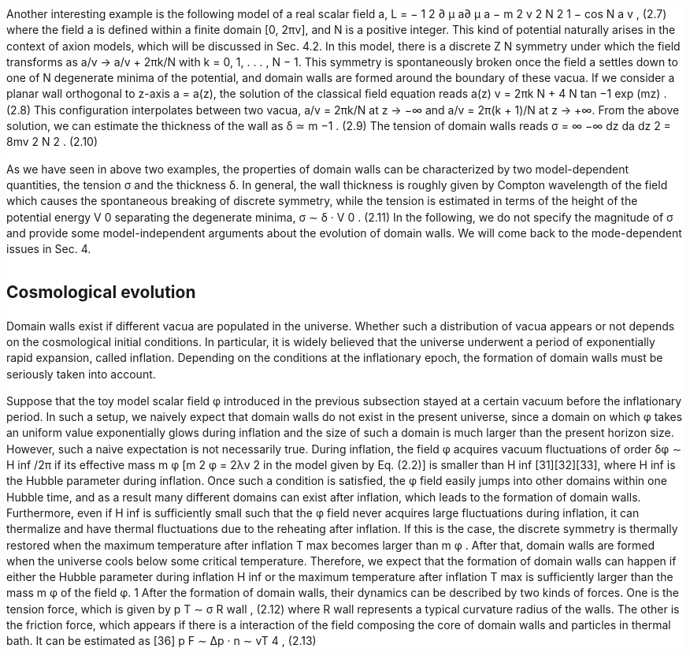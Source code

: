 Another interesting example is the following model of a real scalar field a,
L = − 1 2 ∂ µ a∂ µ a − m 2 v 2 N 2 1 − cos N a v , (2.7)
where the field a is defined within a finite domain [0, 2πv], and N is a positive integer. This kind of potential naturally arises in the context of axion models, which will be discussed in Sec. 4.2. In this model, there is a discrete Z N symmetry under which the field transforms as a/v → a/v + 2πk/N with k = 0, 1, . . . , N − 1. This symmetry is spontaneously broken once the field a settles down to one of N degenerate minima of the potential, and domain walls are formed around the boundary of these vacua. If we consider a planar wall orthogonal to z-axis a = a(z), the solution of the classical field equation reads
a(z) v = 2πk N + 4 N tan −1 exp (mz) . (2.8)
This configuration interpolates between two vacua, a/v = 2πk/N at z → −∞ and a/v = 2π(k + 1)/N at z → +∞. From the above solution, we can estimate the thickness of the wall as
δ ≃ m −1 . (2.9)
The tension of domain walls reads
σ = ∞ −∞ dz da dz 2 = 8mv 2 N 2 .
(2.10)

As we have seen in above two examples, the properties of domain walls can be characterized by two model-dependent quantities, the tension σ and the thickness δ. In general, the wall thickness is roughly given by Compton wavelength of the field which causes the spontaneous breaking of discrete symmetry, while the tension is estimated in terms of the height of the potential energy V 0 separating the degenerate minima,
σ ∼ δ · V 0 . (2.11)
In the following, we do not specify the magnitude of σ and provide some model-independent arguments about the evolution of domain walls. We will come back to the mode-dependent issues in Sec. 4.


## Cosmological evolution

Domain walls exist if different vacua are populated in the universe. Whether such a distribution of vacua appears or not depends on the cosmological initial conditions. In particular, it is widely believed that the universe underwent a period of exponentially rapid expansion, called inflation. Depending on the conditions at the inflationary epoch, the formation of domain walls must be seriously taken into account.

Suppose that the toy model scalar field φ introduced in the previous subsection stayed at a certain vacuum before the inflationary period. In such a setup, we naively expect that domain walls do not exist in the present universe, since a domain on which φ takes an uniform value exponentially glows during inflation and the size of such a domain is much larger than the present horizon size. However, such a naive expectation is not necessarily true. During inflation, the field φ acquires vacuum fluctuations of order δφ ∼ H inf /2π if its effective mass m φ [m 2 φ = 2λv 2 in the model given by Eq. (2.2)] is smaller than H inf [31][32][33], where H inf is the Hubble parameter during inflation. Once such a condition is satisfied, the φ field easily jumps into other domains within one Hubble time, and as a result many different domains can exist after inflation, which leads to the formation of domain walls. Furthermore, even if H inf is sufficiently small such that the φ field never acquires large fluctuations during inflation, it can thermalize and have thermal fluctuations due to the reheating after inflation. If this is the case, the discrete symmetry is thermally restored when the maximum temperature after inflation T max becomes larger than m φ . After that, domain walls are formed when the universe cools below some critical temperature. Therefore, we expect that the formation of domain walls can happen if either the Hubble parameter during inflation H inf or the maximum temperature after inflation T max is sufficiently larger than the mass m φ of the field φ. 1 After the formation of domain walls, their dynamics can be described by two kinds of forces. One is the tension force, which is given by
p T ∼ σ R wall , (2.12)
where R wall represents a typical curvature radius of the walls. The other is the friction force, which appears if there is a interaction of the field composing the core of domain walls and particles in thermal bath. It can be estimated as [36] p F ∼ ∆p · n ∼ vT 4 , (2.13)
